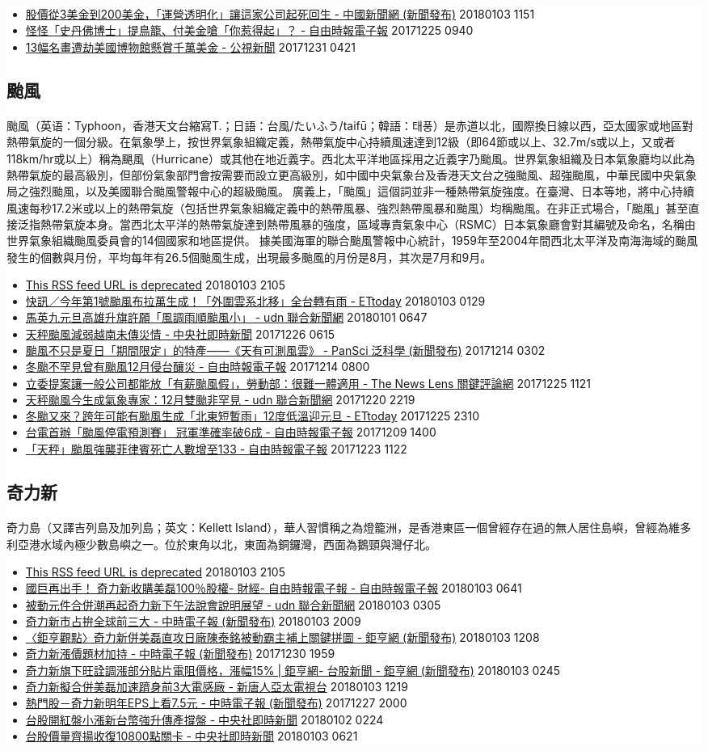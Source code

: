 - [股價從3美金到200美金，「運營透明化」讓這家公司起死回生 - 中國新聞網 (新聞發布)](https://www.xcnnews.com/kj/2756394.html "股價從3美金到200美金，「運營透明化」讓這家公司起死回生 - 中國新聞網 (新聞發布)") 20180103 1151
- [怪怪「史丹佛博士」提鳥籠、付美金嗆「你惹得起」？ - 自由時報電子報](http://news.ltn.com.tw/news/life/breakingnews/2293382 "怪怪「史丹佛博士」提鳥籠、付美金嗆「你惹得起」？ - 自由時報電子報") 20171225 0940
- [13幅名畫遭劫美國博物館懸賞千萬美金 - 公視新聞](https://news.pts.org.tw/article/381300 "13幅名畫遭劫美國博物館懸賞千萬美金 - 公視新聞") 20171231 0421

## 颱風

颱風（英语：Typhoon，香港天文台縮寫T.；日語：台風/たいふう/taifū；韓語：태풍）是赤道以北，國際換日線以西，亞太國家或地區對熱帶氣旋的一個分級。在氣象學上，按世界氣象組織定義，熱帶氣旋中心持續風速達到12級（即64節或以上、32.7m/s或以上，又或者118km/hr或以上）稱為颶風（Hurricane）或其他在地近義字。西北太平洋地區採用之近義字乃颱風。世界氣象組織及日本氣象廳均以此為熱帶氣旋的最高級別，但部份氣象部門會按需要而設立更高級別，如中國中央氣象台及香港天文台之強颱風、超強颱風，中華民國中央氣象局之強烈颱風，以及美國聯合颱風警報中心的超級颱風。
廣義上，「颱風」這個詞並非一種熱帶氣旋強度。在臺灣、日本等地，將中心持續風速每秒17.2米或以上的熱帶氣旋（包括世界氣象組織定義中的熱帶風暴、強烈熱帶風暴和颱風）均稱颱風。在非正式場合，「颱風」甚至直接泛指熱帶氣旋本身。當西北太平洋的熱帶氣旋達到熱帶風暴的強度，區域專責氣象中心（RSMC）日本氣象廳會對其編號及命名，名稱由世界氣象組織颱風委員會的14個國家和地區提供。
據美國海軍的聯合颱風警報中心統計，1959年至2004年間西北太平洋及南海海域的颱風發生的個數與月份，平均每年有26.5個颱風生成，出現最多颱風的月份是8月，其次是7月和9月。
- [This RSS feed URL is deprecated](0 "This RSS feed URL is deprecated") 20180103 2105
- [快訊／今年第1號颱風布拉萬生成！「外圍雲系北移」全台轉有雨 - ETtoday](https://www.ettoday.net/news/20180103/1084867.htm "快訊／今年第1號颱風布拉萬生成！「外圍雲系北移」全台轉有雨 - ETtoday") 20180103 0129
- [馬英九元旦高雄升旗許願「風調雨順颱風小」 - udn 聯合新聞網](https://udn.com/news/story/6656/2905786 "馬英九元旦高雄升旗許願「風調雨順颱風小」 - udn 聯合新聞網") 20180101 0647
- [天秤颱風減弱越南未傳災情 - 中央社即時新聞](http://www.cna.com.tw/news/aopl/201712260160-1.aspx "天秤颱風減弱越南未傳災情 - 中央社即時新聞") 20171226 0615
- [颱風不只是夏日「期間限定」的特產——《天有可測風雲》 - PanSci 泛科學 (新聞發布)](http://pansci.asia/archives/131464 "颱風不只是夏日「期間限定」的特產——《天有可測風雲》 - PanSci 泛科學 (新聞發布)") 20171214 0302
- [冬颱不罕見曾有颱風12月侵台釀災 - 自由時報電子報](http://news.ltn.com.tw/news/life/breakingnews/2283078 "冬颱不罕見曾有颱風12月侵台釀災 - 自由時報電子報") 20171214 0800
- [立委提案讓一般公司都能放「有薪颱風假」，勞動部：很難一體適用 - The News Lens 關鍵評論網](https://www.thenewslens.com/article/86251 "立委提案讓一般公司都能放「有薪颱風假」，勞動部：很難一體適用 - The News Lens 關鍵評論網") 20171225 1121
- [天秤颱風今生成氣象專家：12月雙颱非罕見 - udn 聯合新聞網](https://udn.com/news/plus/9739/2886895 "天秤颱風今生成氣象專家：12月雙颱非罕見 - udn 聯合新聞網") 20171220 2219
- [冬颱又來？跨年可能有颱風生成「北東短暫雨」12度低溫迎元旦 - ETtoday](https://www.ettoday.net/news/20171226/1079825.htm "冬颱又來？跨年可能有颱風生成「北東短暫雨」12度低溫迎元旦 - ETtoday") 20171225 2310
- [台電首辦「颱風停電預測賽」 冠軍準確率破6成 - 自由時報電子報](http://news.ltn.com.tw/news/life/breakingnews/2278587 "台電首辦「颱風停電預測賽」 冠軍準確率破6成 - 自由時報電子報") 20171209 1400
- [「天秤」颱風強襲菲律賓死亡人數增至133 - 自由時報電子報](http://news.ltn.com.tw/news/world/breakingnews/2292031 "「天秤」颱風強襲菲律賓死亡人數增至133 - 自由時報電子報") 20171223 1122

## 奇力新

奇力島（又譯吉列島及加列島；英文：Kellett Island），華人習慣稱之為燈籠洲，是香港東區一個曾經存在過的無人居住島嶼，曾經為維多利亞港水域內極少數島嶼之一。位於東角以北，東面為銅鑼灣，西面為鵝頸與灣仔北。
- [This RSS feed URL is deprecated](0 "This RSS feed URL is deprecated") 20180103 2105
- [國巨再出手！ 奇力新收購美磊100％股權- 財經- 自由時報電子報 - 自由時報電子報](http://news.ltn.com.tw/news/business/breakingnews/2301274 "國巨再出手！ 奇力新收購美磊100％股權- 財經- 自由時報電子報 - 自由時報電子報") 20180103 0641
- [被動元件合併潮再起奇力新下午法說會說明展望 - udn 聯合新聞網](https://udn.com/news/story/7253/2908970 "被動元件合併潮再起奇力新下午法說會說明展望 - udn 聯合新聞網") 20180103 0305
- [奇力新市占拚全球前三大 - 中時電子報 (新聞發布)](http://www.chinatimes.com/newspapers/20180104000213-260202 "奇力新市占拚全球前三大 - 中時電子報 (新聞發布)") 20180103 2009
- [〈鉅亨觀點〉奇力新併美磊直攻日廠陳泰銘被動霸主補上關鍵拼圖 - 鉅亨網 (新聞發布)](https://news.cnyes.com/news/id/4005287 "〈鉅亨觀點〉奇力新併美磊直攻日廠陳泰銘被動霸主補上關鍵拼圖 - 鉅亨網 (新聞發布)") 20180103 1208
- [奇力新漲價題材加持 - 中時電子報 (新聞發布)](http://www.chinatimes.com/newspapers/20171231000355-260206 "奇力新漲價題材加持 - 中時電子報 (新聞發布)") 20171230 1959
- [奇力新旗下旺詮調漲部分貼片電阻價格，漲幅15% | 鉅亨網- 台股新聞 - 鉅亨網 (新聞發布)](https://news.cnyes.com/news/id/4004637 "奇力新旗下旺詮調漲部分貼片電阻價格，漲幅15% | 鉅亨網- 台股新聞 - 鉅亨網 (新聞發布)") 20180103 0245
- [奇力新擬合併美磊加速躋身前3大電感廠 - 新唐人亞太電視台](http://www.ntdtv.com.tw/b5/20180103/video/212936.html?%E5%A5%87%E5%8A%9B%E6%96%B0%E6%93%AC%E5%90%88%E4%BD%B5%E7%BE%8E%E7%A3%8A%20%E5%8A%A0%E9%80%9F%E8%BA%8B%E8%BA%AB%E5%89%8D3%E5%A4%A7%E9%9B%BB%E6%84%9F%E5%BB%A0 "奇力新擬合併美磊加速躋身前3大電感廠 - 新唐人亞太電視台") 20180103 1219
- [熱門股－奇力新明年EPS上看7.5元 - 中時電子報 (新聞發布)](http://www.chinatimes.com/newspapers/20171228000364-260206 "熱門股－奇力新明年EPS上看7.5元 - 中時電子報 (新聞發布)") 20171227 2000
- [台股開紅盤小漲新台幣強升傳產撐盤 - 中央社即時新聞](http://www.cna.com.tw/news/firstnews/201801020039-1.aspx "台股開紅盤小漲新台幣強升傳產撐盤 - 中央社即時新聞") 20180102 0224
- [台股價量齊揚收復10800點關卡 - 中央社即時新聞](http://www.cna.com.tw/news/firstnews/201801030159-1.aspx "台股價量齊揚收復10800點關卡 - 中央社即時新聞") 20180103 0621
